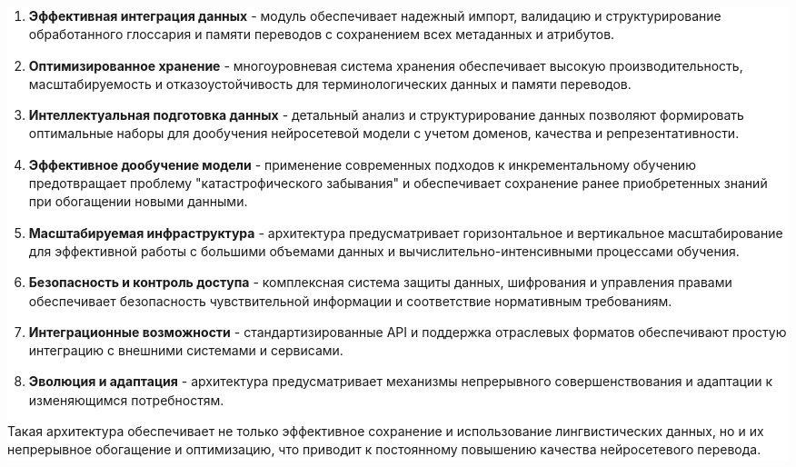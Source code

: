 1. **Эффективная интеграция данных** - модуль обеспечивает надежный импорт, валидацию и структурирование обработанного глоссария и памяти переводов с сохранением всех метаданных и атрибутов.
    
2. **Оптимизированное хранение** - многоуровневая система хранения обеспечивает высокую производительность, масштабируемость и отказоустойчивость для терминологических данных и памяти переводов.
    
3. **Интеллектуальная подготовка данных** - детальный анализ и структурирование данных позволяют формировать оптимальные наборы для дообучения нейросетевой модели с учетом доменов, качества и репрезентативности.
    
4. **Эффективное дообучение модели** - применение современных подходов к инкрементальному обучению предотвращает проблему "катастрофического забывания" и обеспечивает сохранение ранее приобретенных знаний при обогащении новыми данными.
    
5. **Масштабируемая инфраструктура** - архитектура предусматривает горизонтальное и вертикальное масштабирование для эффективной работы с большими объемами данных и вычислительно-интенсивными процессами обучения.
    
6. **Безопасность и контроль доступа** - комплексная система защиты данных, шифрования и управления правами обеспечивает безопасность чувствительной информации и соответствие нормативным требованиям.
    
7. **Интеграционные возможности** - стандартизированные API и поддержка отраслевых форматов обеспечивают простую интеграцию с внешними системами и сервисами.
    
8. **Эволюция и адаптация** - архитектура предусматривает механизмы непрерывного совершенствования и адаптации к изменяющимся потребностям.
    

Такая архитектура обеспечивает не только эффективное сохранение и использование лингвистических данных, но и их непрерывное обогащение и оптимизацию, что приводит к постоянному повышению качества нейросетевого перевода.